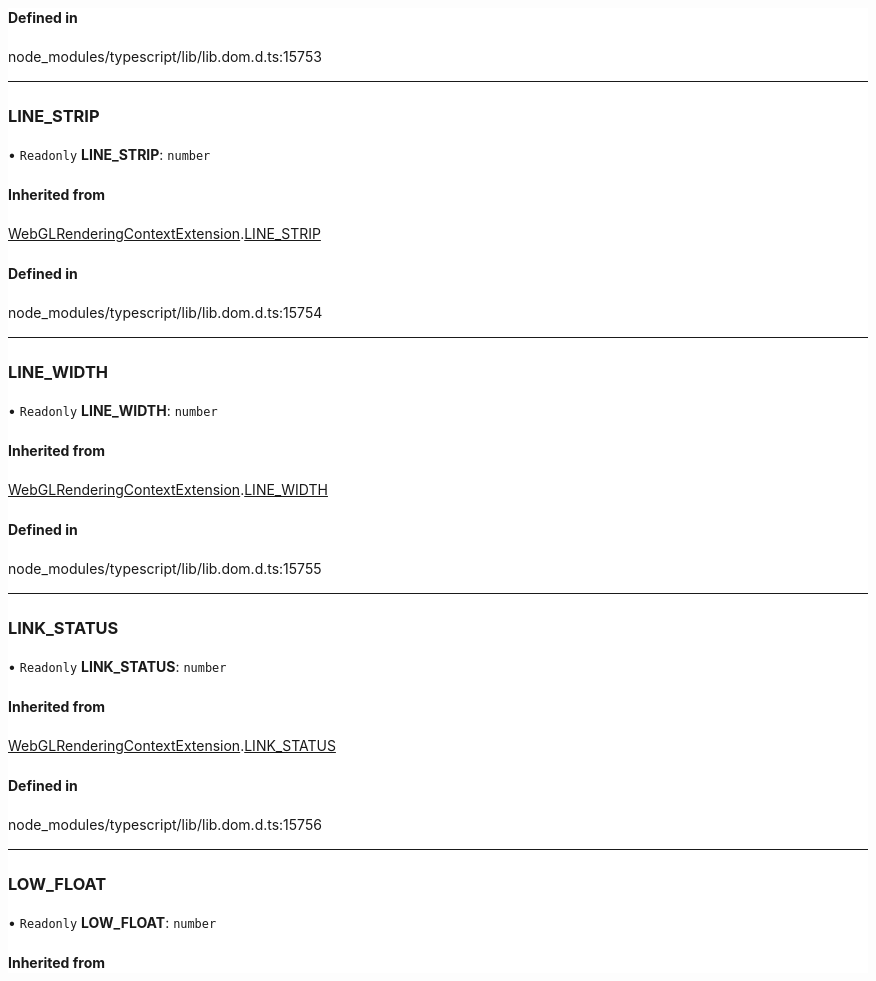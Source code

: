 #### Defined in

node_modules/typescript/lib/lib.dom.d.ts:15753

___

### LINE\_STRIP

• `Readonly` **LINE\_STRIP**: `number`

#### Inherited from

[WebGLRenderingContextExtension](Renderer_types_webgl2.WebGLRenderingContextExtension).[LINE_STRIP](Renderer_types_webgl2.WebGLRenderingContextExtension#line_strip)

#### Defined in

node_modules/typescript/lib/lib.dom.d.ts:15754

___

### LINE\_WIDTH

• `Readonly` **LINE\_WIDTH**: `number`

#### Inherited from

[WebGLRenderingContextExtension](Renderer_types_webgl2.WebGLRenderingContextExtension).[LINE_WIDTH](Renderer_types_webgl2.WebGLRenderingContextExtension#line_width)

#### Defined in

node_modules/typescript/lib/lib.dom.d.ts:15755

___

### LINK\_STATUS

• `Readonly` **LINK\_STATUS**: `number`

#### Inherited from

[WebGLRenderingContextExtension](Renderer_types_webgl2.WebGLRenderingContextExtension).[LINK_STATUS](Renderer_types_webgl2.WebGLRenderingContextExtension#link_status)

#### Defined in

node_modules/typescript/lib/lib.dom.d.ts:15756

___

### LOW\_FLOAT

• `Readonly` **LOW\_FLOAT**: `number`

#### Inherited from
